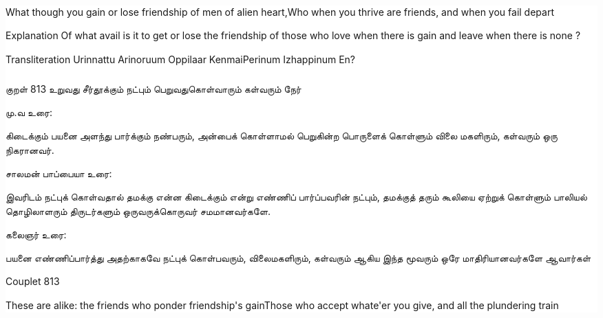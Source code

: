 
What though you gain or lose friendship of men of alien heart,Who when you thrive are friends, and when you fail depart




Explanation
Of what avail is it to get or lose the friendship of those who love when there is gain and leave when there is none ?




Transliteration
Urinnattu Arinoruum  Oppilaar  KenmaiPerinum  Izhappinum  En?




###













குறள்
813
 உறுவது சீர்தூக்கும் நட்பும் பெறுவதுகொள்வாரும் கள்வரும் நேர்




மு.வ உரை:

கிடைக்கும் பயனை அளந்து பார்க்கும் நண்பரும், அன்பைக் கொள்ளாமல் பெறுகின்ற பொருளைக் கொள்ளும் விலை மகளிரும், கள்வரும் ஒரு நிகரானவர்.




சாலமன் பாப்பையா உரை:

இவரிடம் நட்புக் கொள்வதால் தமக்கு என்ன கிடைக்கும் என்று எண்ணிப் பார்ப்பவரின் நட்பும், தமக்குத் தரும் கூலியை ஏற்றுக் கொள்ளும் பாலியல் தொழிலாளரும்  திருடர்களும் ஒருவருக்கொருவர் சமமானவர்களே.




கலைஞர் உரை:

பயனை எண்ணிப்பார்த்து அதற்காகவே நட்புக் கொள்பவரும், விலைமகளிரும், கள்வரும் ஆகிய இந்த மூவரும் ஒரே மாதிரியானவர்களே ஆவார்கள்




Couplet
813


These are alike: the friends who ponder friendship's gainThose who accept whate'er you give, and all the plundering train

